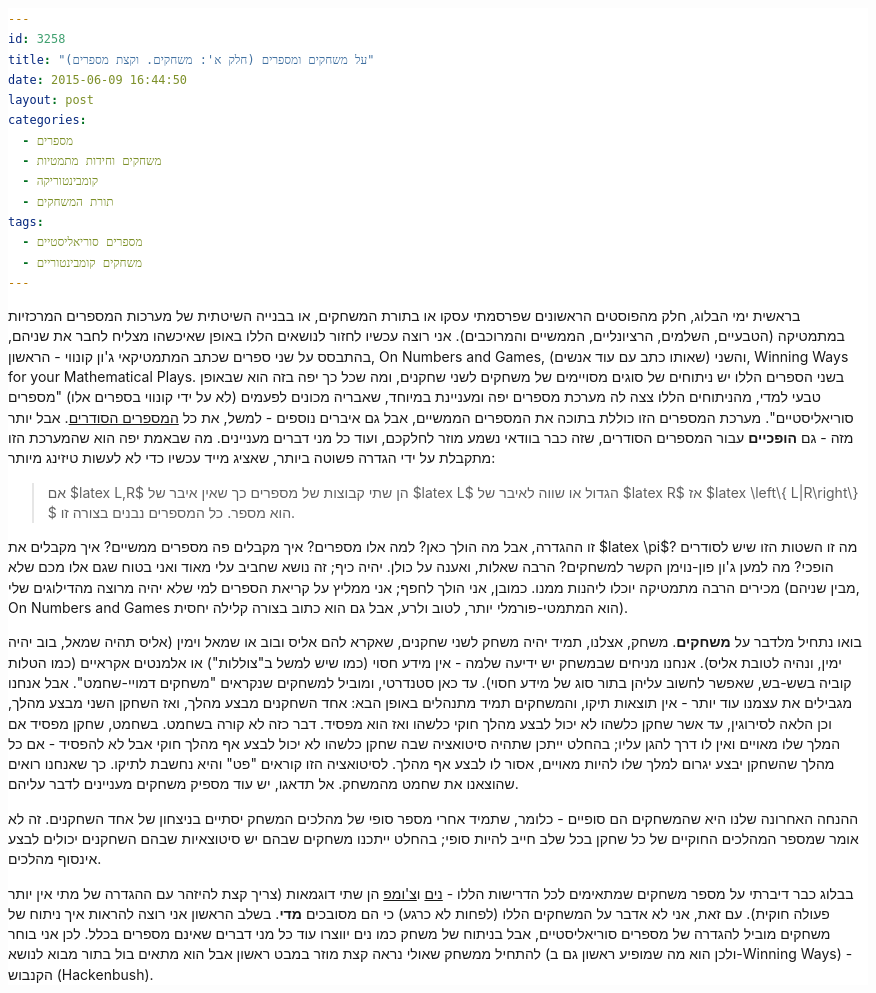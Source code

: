 ```yaml
---
id: 3258
title: "על משחקים ומספרים (חלק א': משחקים. וקצת מספרים)"
date: 2015-06-09 16:44:50
layout: post
categories: 
  - מספרים
  - משחקים וחידות מתמטיות
  - קומבינטוריקה
  - תורת המשחקים
tags: 
  - מספרים סוריאליסטיים
  - משחקים קומבינטוריים
---
```

בראשית ימי הבלוג, חלק מהפוסטים הראשונים שפרסמתי עסקו או בתורת המשחקים, או בבנייה השיטתית של מערכות המספרים המרכזיות במתמטיקה (הטבעיים, השלמים, הרציונליים, הממשיים והמרוכבים). אני רוצה עכשיו לחזור לנושאים הללו באופן שאיכשהו מצליח לחבר את שניהם, בהתבסס על שני ספרים שכתב המתמטיקאי ג'ון קונווי - הראשון, On Numbers and Games, והשני (שאותו כתב עם עוד אנשים), Winning Ways for your Mathematical Plays. בשני הספרים הללו יש ניתוחים של סוגים מסויימים של משחקים לשני שחקנים, ומה שכל כך יפה בזה הוא שבאופן טבעי למדי, מהניתוחים הללו צצה לה מערכת מספרים יפה ומעניינת במיוחד, שאבריה מכונים לפעמים (לא על ידי קונווי בספרים אלו) "מספרים סוריאליסטיים". מערכת המספרים הזו כוללת בתוכה את המספרים הממשיים, אבל גם איברים נוספים - למשל, את כל <a href="http://www.gadial.net/2011/05/23/cantor_inventing_ordinals/">המספרים הסודרים</a>. אבל יותר מזה - גם <strong>הופכיים</strong> עבור המספרים הסודרים, שזה כבר בוודאי נשמע מוזר לחלקכם, ועוד כל מני דברים מעניינים. מה שבאמת יפה הוא שהמערכת הזו מתקבלת על ידי הגדרה פשוטה ביותר, שאציג מייד עכשיו כדי לא לעשות טיזינג מיותר:
<blockquote>אם $latex L,R$ הן שתי קבוצות של מספרים כך שאין איבר של $latex L$ הגדול או שווה לאיבר של $latex R$ אז $latex \left\{ L|R\right\} $ הוא מספר. כל המספרים נבנים בצורה זו.</blockquote>
זו ההגדרה, אבל מה הולך כאן? למה אלו מספרים? איך מקבלים פה מספרים ממשיים? איך מקבלים את $latex \pi$? מה זו השטות הזו שיש לסודרים הופכי? מה למען ג'ון פון-נוימן הקשר למשחקים? הרבה שאלות, ואענה על כולן. יהיה כיף; זה נושא שחביב עלי מאוד ואני בטוח שגם אלו מכם שלא מכירים הרבה מתמטיקה יוכלו ליהנות ממנו. כמובן, אני הולך לחפף; אני ממליץ על קריאת הספרים למי שלא יהיה מרוצה מהדילוגים שלי (מבין שניהם, On Numbers and Games הוא המתמטי-פורמלי יותר, לטוב ולרע, אבל גם הוא כתוב בצורה קלילה יחסית).

בואו נתחיל מלדבר על <strong>משחקים</strong>. משחק, אצלנו, תמיד יהיה משחק לשני שחקנים, שאקרא להם אליס ובוב או שמאל וימין (אליס תהיה שמאל, בוב יהיה ימין, ונהיה לטובת אליס). אנחנו מניחים שבמשחק יש ידיעה שלמה - אין מידע חסוי (כמו שיש למשל ב"צוללות") או אלמנטים אקראיים (כמו הטלות קוביה בשש-בש, שאפשר לחשוב עליהן בתור סוג של מידע חסוי). עד כאן סטנדרטי, ומוביל למשחקים שנקראים "משחקים דמויי-שחמט". אבל אנחנו מגבילים את עצמנו עוד יותר - אין תוצאות תיקו, והמשחקים תמיד מתנהלים באופן הבא: אחד השחקנים מבצע מהלך, ואז השחקן השני מבצע מהלך, וכן הלאה לסירוגין, עד אשר שחקן כלשהו לא יכול לבצע מהלך חוקי כלשהו ואז הוא מפסיד. דבר כזה לא קורה בשחמט. בשחמט, שחקן מפסיד אם המלך שלו מאויים ואין לו דרך להגן עליו; בהחלט ייתכן שתהיה סיטואציה שבה שחקן כלשהו לא יכול לבצע אף מהלך חוקי אבל לא להפסיד - אם כל מהלך שהשחקן יבצע יגרום למלך שלו להיות מאויים, אסור לו לבצע אף מהלך. לסיטואציה הזו קוראים "פט" והיא נחשבת לתיקו. כך שאנחנו רואים שהוצאנו את שחמט מהמשחק. אל תדאגו, יש עוד מספיק משחקים מעניינים לדבר עליהם.

ההנחה האחרונה שלנו היא שהמשחקים הם סופיים - כלומר, שתמיד אחרי מספר סופי של מהלכים המשחק יסתיים בניצחון של אחד השחקנים. זה לא אומר שמספר המהלכים החוקיים של כל שחקן בכל שלב חייב להיות סופי; בהחלט ייתכנו משחקים שבהם יש סיטוצאיות שבהם השחקנים יכולים לבצע אינסוף מהלכים.

בבלוג כבר דיברתי על מספר משחקים שמתאימים לכל הדרישות הללו - <a href="http://www.gadial.net/2011/03/30/nim/">נים</a> ו<a href="http://www.gadial.net/2007/08/14/chomp/">צ'ומפ</a> הן שתי דוגמאות (צריך קצת להיזהר עם ההגדרה של מתי אין יותר פעולה חוקית). עם זאת, אני לא אדבר על המשחקים הללו (לפחות לא כרגע) כי הם מסובכים <strong>מדי</strong>. בשלב הראשון אני רוצה להראות איך ניתוח של משחקים מוביל להגדרה של מספרים סוריאליסטיים, אבל בניתוח של משחק כמו נים יווצרו עוד כל מני דברים שאינם מספרים בכלל. לכן אני בוחר להתחיל ממשחק שאולי נראה קצת מוזר במבט ראשון אבל הוא מתאים בול בתור מבוא לנושא (ולכן הוא מה שמופיע ראשון גם ב-Winning Ways) - הקנבוש (Hackenbush).
